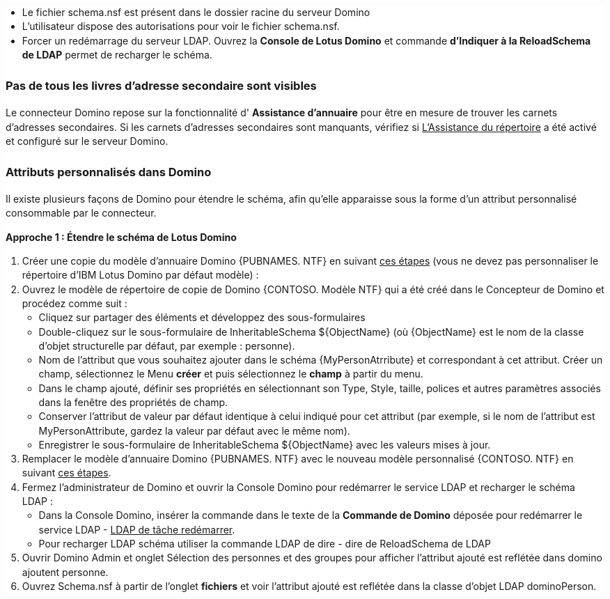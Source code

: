 - Le fichier schema.nsf est présent dans le dossier racine du serveur Domino
- L’utilisateur dispose des autorisations pour voir le fichier schema.nsf.
- Forcer un redémarrage du serveur LDAP. Ouvrez la **Console de Lotus Domino** et commande **d’Indiquer à la ReloadSchema de LDAP** permet de recharger le schéma.

### <a name="not-all-secondary-address-books-are-visible"></a>Pas de tous les livres d’adresse secondaire sont visibles
Le connecteur Domino repose sur la fonctionnalité d' **Assistance d’annuaire** pour être en mesure de trouver les carnets d’adresses secondaires. Si les carnets d’adresses secondaires sont manquants, vérifiez si [L’Assistance du répertoire](http://publib.boulder.ibm.com/infocenter/domhelp/v8r0/index.jsp?topic=%2Fcom.ibm.help.domino.admin85.doc%2FH_ABOUT_DIRECTORY_ASSISTANCE.html) a été activé et configuré sur le serveur Domino.

### <a name="custom-attributes-in-domino"></a>Attributs personnalisés dans Domino
Il existe plusieurs façons de Domino pour étendre le schéma, afin qu’elle apparaisse sous la forme d’un attribut personnalisé consommable par le connecteur.

**Approche 1 : Étendre le schéma de Lotus Domino**

1. Créer une copie du modèle d’annuaire Domino {PUBNAMES. NTF} en suivant [ces étapes](http://publib.boulder.ibm.com/infocenter/domhelp/v8r0/index.jsp?topic=%2Fcom.ibm.help.domino.admin85.doc%2FH_CREATING_A_COPY_OF_THE_DEFAULT_PUBIC_ADDRESS_BOOK_TEMPLATE.html) (vous ne devez pas personnaliser le répertoire d’IBM Lotus Domino par défaut modèle) :
2. Ouvrez le modèle de répertoire de copie de Domino {CONTOSO. Modèle NTF} qui a été créé dans le Concepteur de Domino et procédez comme suit :
    - Cliquez sur partager des éléments et développez des sous-formulaires
    - Double-cliquez sur le sous-formulaire de InheritableSchema ${ObjectName} (où {ObjectName} est le nom de la classe d’objet structurelle par défaut, par exemple : personne).
    - Nom de l’attribut que vous souhaitez ajouter dans le schéma {MyPersonAtrribute} et correspondant à cet attribut. Créer un champ, sélectionnez le Menu **créer** et puis sélectionnez le **champ** à partir du menu.
    - Dans le champ ajouté, définir ses propriétés en sélectionnant son Type, Style, taille, polices et autres paramètres associés dans la fenêtre des propriétés de champ.
    - Conserver l’attribut de valeur par défaut identique à celui indiqué pour cet attribut (par exemple, si le nom de l’attribut est MyPersonAttribute, gardez la valeur par défaut avec le même nom).
    - Enregistrer le sous-formulaire de InheritableSchema ${ObjectName} avec les valeurs mises à jour.
3. Remplacer le modèle d’annuaire Domino {PUBNAMES. NTF} avec le nouveau modèle personnalisé {CONTOSO. NTF} en suivant [ces étapes](http://publib.boulder.ibm.com/infocenter/domhelp/v8r0/index.jsp?topic=%2Fcom.ibm.help.domino.admin85.doc%2FH_ABOUT_RULES_FOR_CUSTOMIZING_THE_PUBLIC_ADDRESS_BOOK.html).
4. Fermez l’administrateur de Domino et ouvrir la Console Domino pour redémarrer le service LDAP et recharger le schéma LDAP :
    - Dans la Console Domino, insérer la commande dans le texte de la **Commande de Domino** déposée pour redémarrer le service LDAP - [LDAP de tâche redémarrer]( http://publib.boulder.ibm.com/infocenter/domhelp/v8r0/index.jsp?topic=%2Fcom.ibm.help.domino.admin85.doc%2FH_STARTING_AND_STOPPING_THE_LDAP_SERVER_OVER.html).
    - Pour recharger LDAP schéma utiliser la commande LDAP de dire - dire de ReloadSchema de LDAP
5. Ouvrir Domino Admin et onglet Sélection des personnes et des groupes pour afficher l’attribut ajouté est reflétée dans domino ajoutent personne.
6. Ouvrez Schema.nsf à partir de l’onglet **fichiers** et voir l’attribut ajouté est reflétée dans la classe d’objet LDAP dominoPerson.
